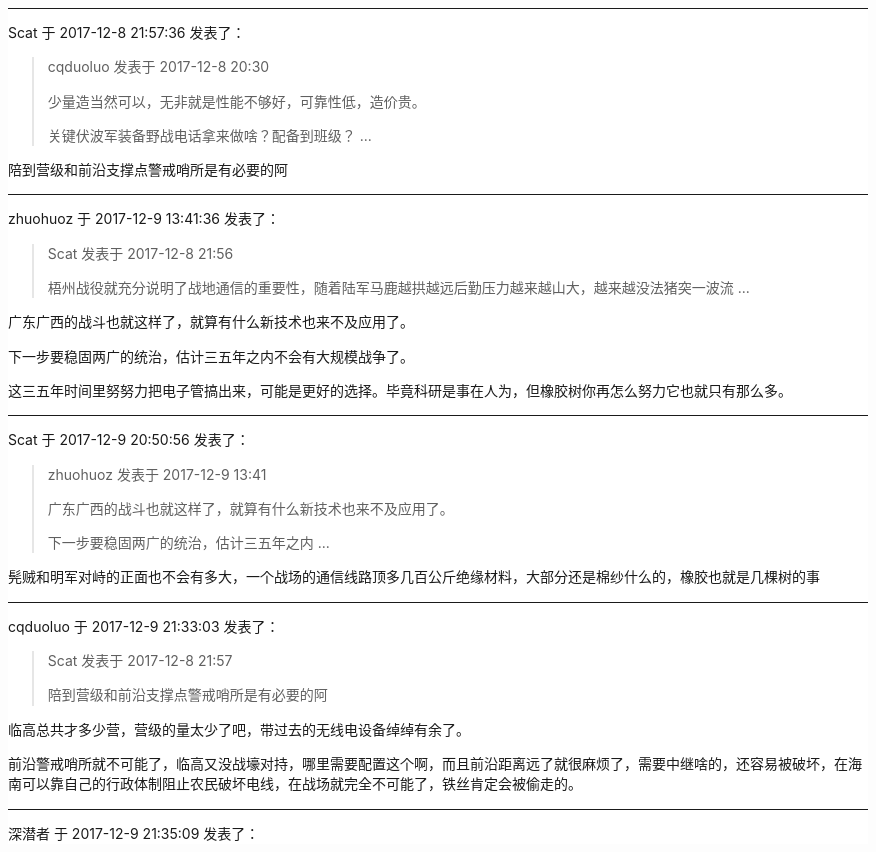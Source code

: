 ---------

Scat 于 2017-12-8 21:57:36 发表了：

> cqduoluo 发表于 2017-12-8 20:30
> 
> 少量造当然可以，无非就是性能不够好，可靠性低，造价贵。
> 
> 关键伏波军装备野战电话拿来做啥？配备到班级？ ...



陪到营级和前沿支撑点警戒哨所是有必要的阿

---------

zhuohuoz 于 2017-12-9 13:41:36 发表了：

> Scat 发表于 2017-12-8 21:56
> 
> 梧州战役就充分说明了战地通信的重要性，随着陆军马鹿越拱越远后勤压力越来越山大，越来越没法猪突一波流 ...



广东广西的战斗也就这样了，就算有什么新技术也来不及应用了。

下一步要稳固两广的统治，估计三五年之内不会有大规模战争了。

这三五年时间里努努力把电子管搞出来，可能是更好的选择。毕竟科研是事在人为，但橡胶树你再怎么努力它也就只有那么多。

---------

Scat 于 2017-12-9 20:50:56 发表了：

> zhuohuoz 发表于 2017-12-9 13:41
> 
> 广东广西的战斗也就这样了，就算有什么新技术也来不及应用了。
> 
> 下一步要稳固两广的统治，估计三五年之内 ...



髡贼和明军对峙的正面也不会有多大，一个战场的通信线路顶多几百公斤绝缘材料，大部分还是棉纱什么的，橡胶也就是几棵树的事

---------

cqduoluo 于 2017-12-9 21:33:03 发表了：

> Scat 发表于 2017-12-8 21:57
> 
> 陪到营级和前沿支撑点警戒哨所是有必要的阿



临高总共才多少营，营级的量太少了吧，带过去的无线电设备绰绰有余了。

前沿警戒哨所就不可能了，临高又没战壕对持，哪里需要配置这个啊，而且前沿距离远了就很麻烦了，需要中继啥的，还容易被破坏，在海南可以靠自己的行政体制阻止农民破坏电线，在战场就完全不可能了，铁丝肯定会被偷走的。

---------

深潜者 于 2017-12-9 21:35:09 发表了：
